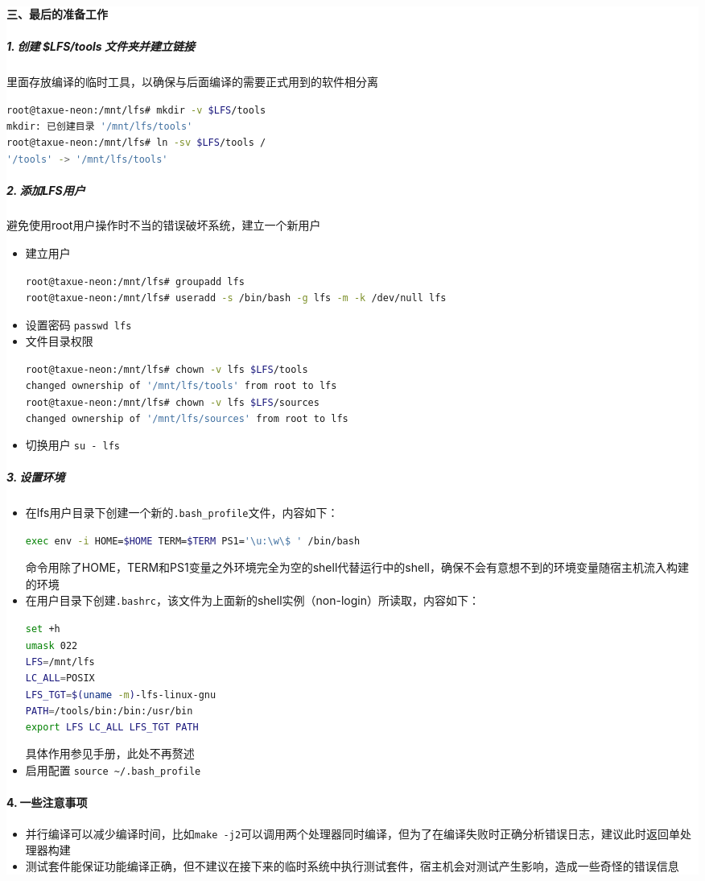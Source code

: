 #### 三、最后的准备工作
##### 1. 创建 $LFS/tools 文件夹并建立链接
里面存放编译的临时工具，以确保与后面编译的需要正式用到的软件相分离
``` bash
root@taxue-neon:/mnt/lfs# mkdir -v $LFS/tools
mkdir: 已创建目录 '/mnt/lfs/tools'
root@taxue-neon:/mnt/lfs# ln -sv $LFS/tools /
'/tools' -> '/mnt/lfs/tools'
```
##### 2. 添加LFS用户
避免使用root用户操作时不当的错误破坏系统，建立一个新用户
- 建立用户
    ``` bash
    root@taxue-neon:/mnt/lfs# groupadd lfs
    root@taxue-neon:/mnt/lfs# useradd -s /bin/bash -g lfs -m -k /dev/null lfs
    ```
- 设置密码
    `passwd lfs`
- 文件目录权限
    ``` bash
    root@taxue-neon:/mnt/lfs# chown -v lfs $LFS/tools
    changed ownership of '/mnt/lfs/tools' from root to lfs
    root@taxue-neon:/mnt/lfs# chown -v lfs $LFS/sources
    changed ownership of '/mnt/lfs/sources' from root to lfs
    ```
- 切换用户
    `su - lfs`
##### 3. 设置环境
- 在lfs用户目录下创建一个新的`.bash_profile`文件，内容如下：
    ```bash
    exec env -i HOME=$HOME TERM=$TERM PS1='\u:\w\$ ' /bin/bash
    ```
    命令用除了HOME，TERM和PS1变量之外环境完全为空的shell代替运行中的shell，确保不会有意想不到的环境变量随宿主机流入构建的环境
- 在用户目录下创建`.bashrc`，该文件为上面新的shell实例（non-login）所读取，内容如下：
    ```bash
    set +h
    umask 022
    LFS=/mnt/lfs
    LC_ALL=POSIX
    LFS_TGT=$(uname -m)-lfs-linux-gnu
    PATH=/tools/bin:/bin:/usr/bin
    export LFS LC_ALL LFS_TGT PATH
    ```
    具体作用参见手册，此处不再赘述
- 启用配置
    `source ~/.bash_profile`
#### 4. 一些注意事项
- 并行编译可以减少编译时间，比如`make -j2`可以调用两个处理器同时编译，但为了在编译失败时正确分析错误日志，建议此时返回单处理器构建
- 测试套件能保证功能编译正确，但不建议在接下来的临时系统中执行测试套件，宿主机会对测试产生影响，造成一些奇怪的错误信息

